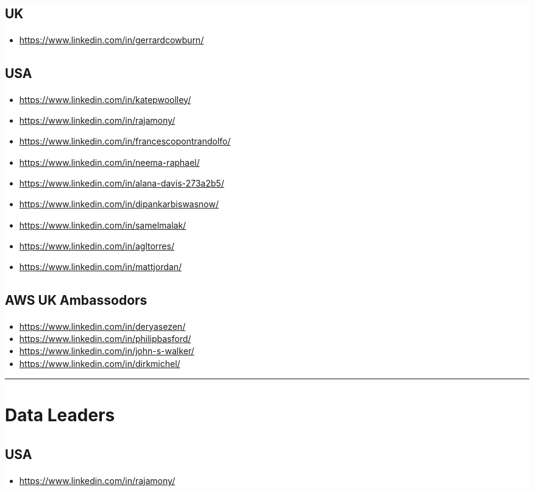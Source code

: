 ## UK
- https://www.linkedin.com/in/gerrardcowburn/

## USA

- https://www.linkedin.com/in/katepwoolley/

- https://www.linkedin.com/in/rajamony/
- https://www.linkedin.com/in/francescopontrandolfo/
- https://www.linkedin.com/in/neema-raphael/
- https://www.linkedin.com/in/alana-davis-273a2b5/
- https://www.linkedin.com/in/dipankarbiswasnow/
- https://www.linkedin.com/in/samelmalak/
- https://www.linkedin.com/in/agltorres/

- https://www.linkedin.com/in/mattjordan/


## AWS UK Ambassodors

- https://www.linkedin.com/in/deryasezen/
- https://www.linkedin.com/in/philipbasford/
- https://www.linkedin.com/in/john-s-walker/
- https://www.linkedin.com/in/dirkmichel/

--------------------------------------------------------------------


# Data Leaders

## USA

- https://www.linkedin.com/in/rajamony/
